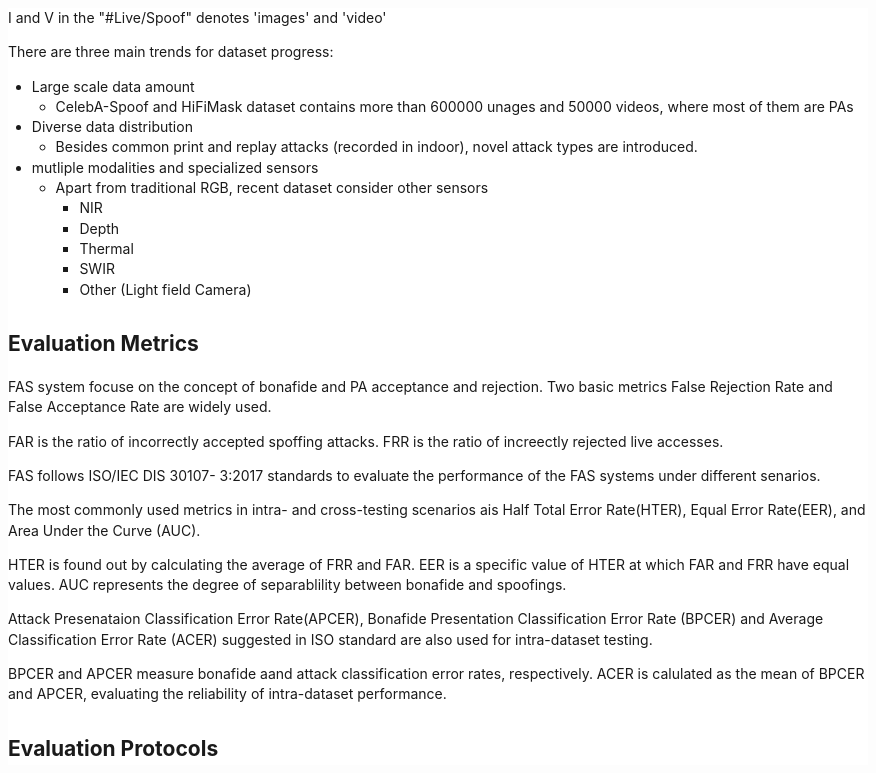 I and V in the "#Live/Spoof" denotes 'images' and 'video'

There are three main trends for dataset progress:

 * Large scale data amount
    * CelebA-Spoof and HiFiMask dataset contains more than 600000 unages and 50000 videos, where most of them are PAs
 * Diverse data distribution
    * Besides common print and replay attacks (recorded in indoor), novel attack types are introduced.
 * mutliple modalities and specialized sensors
    * Apart from traditional RGB, recent dataset consider other sensors
        * NIR
        * Depth
        * Thermal
        * SWIR
        * Other (Light field Camera)

## Evaluation Metrics

FAS system focuse on the concept of bonafide and PA acceptance and rejection. Two basic metrics False Rejection Rate and False Acceptance Rate are widely used.

FAR is the ratio of incorrectly accepted spoffing attacks. FRR is the ratio of increectly rejected live accesses.

FAS follows ISO/IEC DIS 30107- 3:2017 standards to evaluate the performance of the FAS systems under different senarios.

The most commonly used metrics in intra- and cross-testing scenarios ais Half Total Error Rate(HTER), Equal Error Rate(EER), and Area Under the Curve (AUC).

HTER is found out by calculating the average of FRR and FAR. EER is a specific value of HTER at which FAR and FRR have equal values. AUC represents the degree of separablility between bonafide and spoofings.

Attack Presenataion Classification Error Rate(APCER), Bonafide Presentation Classification Error Rate (BPCER) and Average Classification Error Rate (ACER) suggested in ISO standard are also used for intra-dataset testing.

BPCER and APCER measure bonafide aand attack classification error rates, respectively. ACER is calulated as the mean of BPCER and APCER, evaluating the reliability of intra-dataset performance.

## Evaluation Protocols
